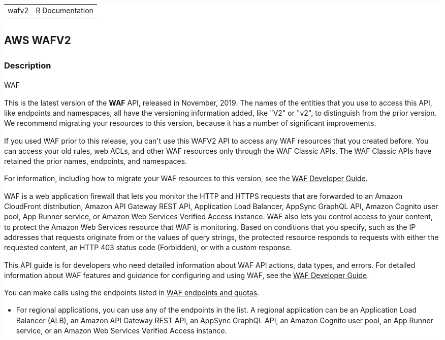 <table style="width: 100%;">
<tbody>
<tr class="odd">
<td>wafv2</td>
<td style="text-align: right;">R Documentation</td>
</tr>
</tbody>
</table>

## AWS WAFV2

### Description

WAF

This is the latest version of the **WAF** API, released in November,
2019. The names of the entities that you use to access this API, like
endpoints and namespaces, all have the versioning information added,
like "V2" or "v2", to distinguish from the prior version. We recommend
migrating your resources to this version, because it has a number of
significant improvements.

If you used WAF prior to this release, you can't use this WAFV2 API to
access any WAF resources that you created before. You can access your
old rules, web ACLs, and other WAF resources only through the WAF
Classic APIs. The WAF Classic APIs have retained the prior names,
endpoints, and namespaces.

For information, including how to migrate your WAF resources to this
version, see the [WAF Developer
Guide](https://docs.aws.amazon.com/waf/latest/developerguide/waf-chapter.html).

WAF is a web application firewall that lets you monitor the HTTP and
HTTPS requests that are forwarded to an Amazon CloudFront distribution,
Amazon API Gateway REST API, Application Load Balancer, AppSync GraphQL
API, Amazon Cognito user pool, App Runner service, or Amazon Web
Services Verified Access instance. WAF also lets you control access to
your content, to protect the Amazon Web Services resource that WAF is
monitoring. Based on conditions that you specify, such as the IP
addresses that requests originate from or the values of query strings,
the protected resource responds to requests with either the requested
content, an HTTP 403 status code (Forbidden), or with a custom response.

This API guide is for developers who need detailed information about WAF
API actions, data types, and errors. For detailed information about WAF
features and guidance for configuring and using WAF, see the [WAF
Developer
Guide](https://docs.aws.amazon.com/waf/latest/developerguide/what-is-aws-waf.html).

You can make calls using the endpoints listed in [WAF endpoints and
quotas](https://docs.aws.amazon.com/general/latest/gr/waf.html).

-   For regional applications, you can use any of the endpoints in the
    list. A regional application can be an Application Load Balancer
    (ALB), an Amazon API Gateway REST API, an AppSync GraphQL API, an
    Amazon Cognito user pool, an App Runner service, or an Amazon Web
    Services Verified Access instance.
